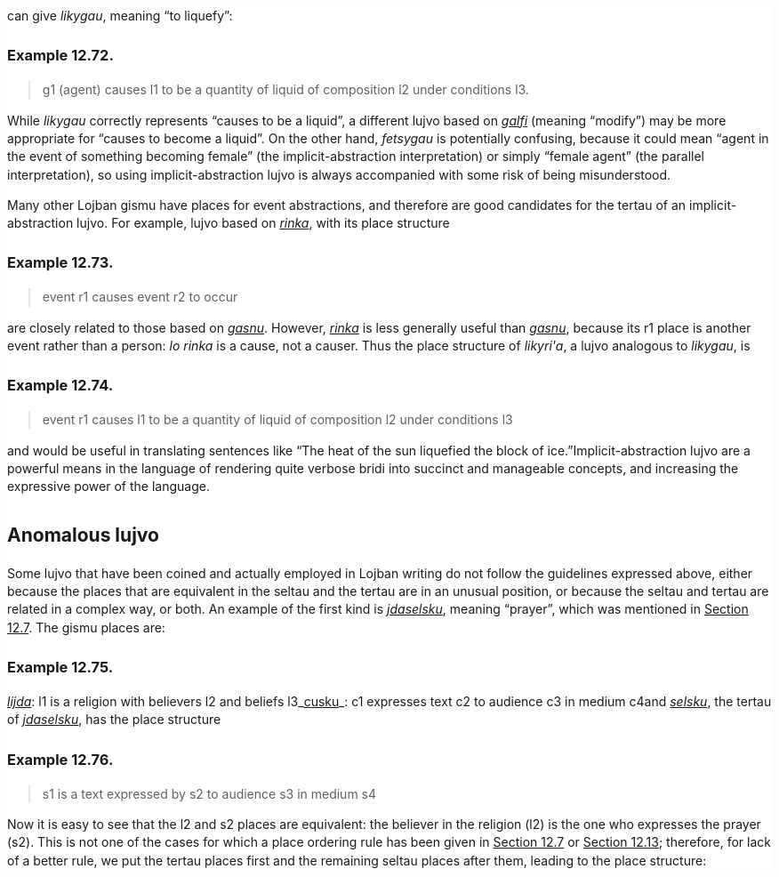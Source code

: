 can give _likygau_, meaning “to liquefy”:

### Example 12.72.

> g1 (agent) causes l1 to be a quantity of liquid of composition l2 under conditions l3.

While _likygau_ correctly represents “causes to be a liquid”, a different lujvo based on _[galfi](glossary#valsi-galfi)_ (meaning “modify”) may be more appropriate for “causes to become a liquid”. On the other hand, _fetsygau_ is potentially confusing, because it could mean “agent in the event of something becoming female” (the implicit-abstraction interpretation) or simply “female agent” (the parallel interpretation), so using implicit-abstraction lujvo is always accompanied with some risk of being misunderstood.

Many other Lojban gismu have places for event abstractions, and therefore are good candidates for the tertau of an implicit-abstraction lujvo. For example, lujvo based on _[rinka](glossary#valsi-rinka)_, with its place structure

### Example 12.73.

> event r1 causes event r2 to occur

are closely related to those based on _[gasnu](glossary#valsi-gasnu)_. However, _[rinka](glossary#valsi-rinka)_ is less generally useful than _[gasnu](glossary#valsi-gasnu)_, because its r1 place is another event rather than a person: _lo rinka_ is a cause, not a causer. Thus the place structure of _likyri'a_, a lujvo analogous to _likygau_, is

### Example 12.74.

> event r1 causes l1 to be a quantity of liquid of composition l2 under conditions l3

and would be useful in translating sentences like “The heat of the sun liquefied the block of ice.”Implicit-abstraction lujvo are a powerful means in the language of rendering quite verbose bridi into succinct and manageable concepts, and increasing the expressive power of the language.

## Anomalous lujvo

Some lujvo that have been coined and actually employed in Lojban writing do not follow the guidelines expressed above, either because the places that are equivalent in the seltau and the tertau are in an unusual position, or because the seltau and tertau are related in a complex way, or both. An example of the first kind is _[jdaselsku](glossary#valsi-jdaselsku)_, meaning “prayer”, which was mentioned in [Section 12.7](chapter12#section-order-of-places "12.7. Ordering lujvo places."). The gismu places are:

### Example 12.75.

_[lijda](glossary#valsi-lijda)_: l1 is a religion with believers l2 and beliefs l3_[cusku](glossary#valsi-cusku)_: c1 expresses text c2 to audience c3 in medium c4and _[selsku](glossary#valsi-selsku)_, the tertau of _[jdaselsku](glossary#valsi-jdaselsku)_, has the place structure

### Example 12.76.

> s1 is a text expressed by s2 to audience s3 in medium s4

Now it is easy to see that the l2 and s2 places are equivalent: the believer in the religion (l2) is the one who expresses the prayer (s2). This is not one of the cases for which a place ordering rule has been given in [Section 12.7](chapter12#section-order-of-places "12.7. Ordering lujvo places.") or [Section 12.13](chapter12#section-implicit-abstraction "12.13. Implicit-abstraction lujvo"); therefore, for lack of a better rule, we put the tertau places first and the remaining seltau places after them, leading to the place structure:

